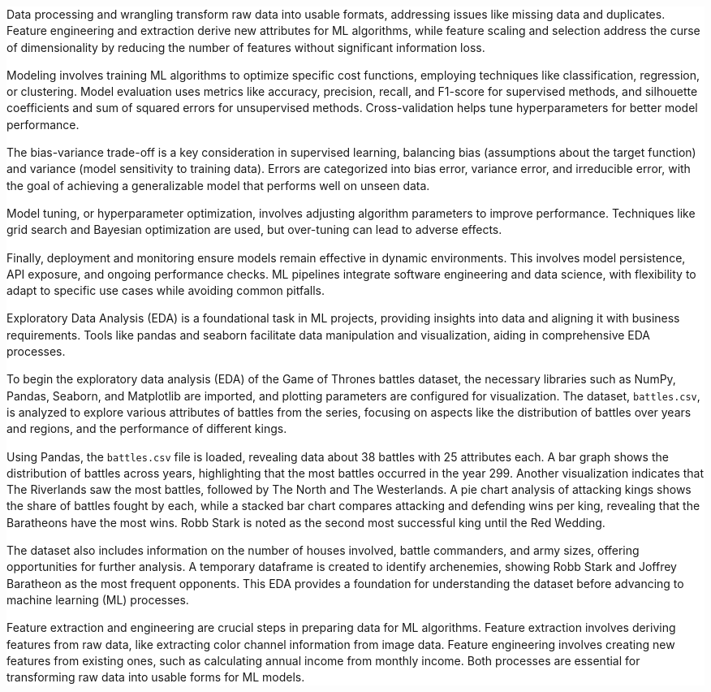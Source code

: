 Data processing and wrangling transform raw data into usable formats, addressing issues like missing data and duplicates. Feature engineering and extraction derive new attributes for ML algorithms, while feature scaling and selection address the curse of dimensionality by reducing the number of features without significant information loss.

Modeling involves training ML algorithms to optimize specific cost functions, employing techniques like classification, regression, or clustering. Model evaluation uses metrics like accuracy, precision, recall, and F1-score for supervised methods, and silhouette coefficients and sum of squared errors for unsupervised methods. Cross-validation helps tune hyperparameters for better model performance.

The bias-variance trade-off is a key consideration in supervised learning, balancing bias (assumptions about the target function) and variance (model sensitivity to training data). Errors are categorized into bias error, variance error, and irreducible error, with the goal of achieving a generalizable model that performs well on unseen data.

Model tuning, or hyperparameter optimization, involves adjusting algorithm parameters to improve performance. Techniques like grid search and Bayesian optimization are used, but over-tuning can lead to adverse effects.

Finally, deployment and monitoring ensure models remain effective in dynamic environments. This involves model persistence, API exposure, and ongoing performance checks. ML pipelines integrate software engineering and data science, with flexibility to adapt to specific use cases while avoiding common pitfalls.

Exploratory Data Analysis (EDA) is a foundational task in ML projects, providing insights into data and aligning it with business requirements. Tools like pandas and seaborn facilitate data manipulation and visualization, aiding in comprehensive EDA processes.



To begin the exploratory data analysis (EDA) of the Game of Thrones battles dataset, the necessary libraries such as NumPy, Pandas, Seaborn, and Matplotlib are imported, and plotting parameters are configured for visualization. The dataset, `battles.csv`, is analyzed to explore various attributes of battles from the series, focusing on aspects like the distribution of battles over years and regions, and the performance of different kings.

Using Pandas, the `battles.csv` file is loaded, revealing data about 38 battles with 25 attributes each. A bar graph shows the distribution of battles across years, highlighting that the most battles occurred in the year 299. Another visualization indicates that The Riverlands saw the most battles, followed by The North and The Westerlands. A pie chart analysis of attacking kings shows the share of battles fought by each, while a stacked bar chart compares attacking and defending wins per king, revealing that the Baratheons have the most wins. Robb Stark is noted as the second most successful king until the Red Wedding.

The dataset also includes information on the number of houses involved, battle commanders, and army sizes, offering opportunities for further analysis. A temporary dataframe is created to identify archenemies, showing Robb Stark and Joffrey Baratheon as the most frequent opponents. This EDA provides a foundation for understanding the dataset before advancing to machine learning (ML) processes.

Feature extraction and engineering are crucial steps in preparing data for ML algorithms. Feature extraction involves deriving features from raw data, like extracting color channel information from image data. Feature engineering involves creating new features from existing ones, such as calculating annual income from monthly income. Both processes are essential for transforming raw data into usable forms for ML models.
